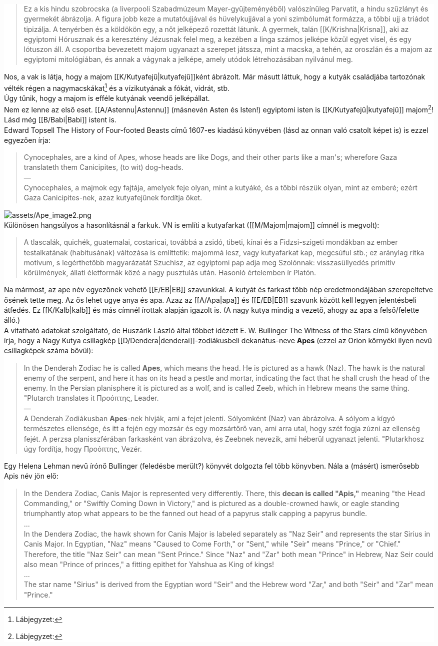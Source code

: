 > Ez a kis hindu szobrocska (a liverpooli Szabadmúzeum Mayer-gyűjteményéből) valószínűleg Parvatit, a hindu szűzlányt és gyermekét ábrázolja. A figura jobb keze a mutatóujjával és hüvelykujjával a yoni szimbólumát formázza, a többi ujj a triádot tipizálja. A tenyérben és a köldökön egy, a nőt jelképező rozettát látunk. A gyermek, talán [[K/Krishna\|Krisna]], aki az egyiptomi Hórusznak és a keresztény Jézusnak felel meg, a kezében a linga számos jelképe közül egyet visel, és egy lótuszon áll. A csoportba bevezetett majom ugyanazt a szerepet játssza, mint a macska, a tehén, az oroszlán és a majom az egyiptomi mitológiában, és annak a vágynak a jelképe, amely utódok létrehozásában nyilvánul meg.  

Nos, a vak is látja, hogy a majom [[K/Kutyafejű\|kutyafejű]]ként ábrázolt. Már másutt láttuk, hogy a kutyák családjába tartozónak vélték régen a nagymacskákat[^1] és a vízikutyának a fókát, vidrát, stb.  
Úgy tűnik, hogy a majom is efféle kutyának veendő jelképállat.  
Nem ez lenne az első eset. [[A/Astennu\|Astennu]] (másnevén Asten és Isten!) egyiptomi isten is [[K/Kutyafejű\|kutyafejű]] majom[^2]! Lásd még [[B/Babi\|Babi]] istent is.  
Edward Topsell The History of Four-footed Beasts című 1607-es kiadású könyvében (lásd az onnan való csatolt képet is) is ezzel egyezően írja:  
> Cynocephales, are a kind of Apes, whose heads are like Dogs, and their other parts like a man's; wherefore Gaza translateth them Canicipites, (to wit) dog-heads.  
> —  
> Cynocephales, a majmok egy fajtája, amelyek feje olyan, mint a kutyáké, és a többi részük olyan, mint az emberé; ezért Gaza Canicipites-nek, azaz kutyafejűnek fordítja őket.  

![assets/Ape_image2.png](/img/user/A/assets/Ape_image2.png)  
Különösen hangsúlyos a hasonlításnál a farkuk. VN is említi a kutyafarkat ([[M/Majom\|majom]] címnél is megvolt):  
> A tlascalák, quichék, guatemalai, costaricai, továbbá a zsidó, tibeti, kínai és a Fidzsi-szigeti mondákban az ember testalkatának (habitusának) változása is említtetik: majommá lesz, vagy kutyafarkat kap, megcsúful stb.; ez aránylag ritka motívum, s legérthetőbb magyarázatát Szuchisz, az egyiptomi pap adja meg Szolónnak: visszasüllyedés primitív körülmények, állati életformák közé a nagy pusztulás után. Hasonló értelemben ír Platón.  

Na mármost, az ape név egyezőnek vehető [[E/EB\|EB]] szavunkkal. A kutyát és farkast több nép eredetmondájában szerepeltetve ősének tette meg. Az ős lehet ugye anya és apa. Azaz az [[A/Apa\|apa]] és [[E/EB\|EB]] szavunk között kell legyen jelentésbeli átfedés. Ez [[K/Kalb\|kalb]] és más címnél írottak alapján igazolt is. (A nagy kutya mindig a vezető, ahogy az apa a felső/felette álló.)  
A vitatható adatokat szolgáltató, de Huszárik László által többet idézett E. W. Bullinger The Witness of the Stars című könyvében írja, hogy a Nagy Kutya csillagkép [[D/Dendera\|denderai]]-zodiákusbeli dekanátus-neve **Apes** (ezzel az Orion környéki ilyen nevű csillagképek száma bővül):  
> In the Denderah Zodiac he is called **Apes**, which means the head. He is pictured as a hawk (Naz). The hawk is the natural enemy of the serpent, and here it has on its head a pestle and mortar, indicating the fact that he shall crush the head of the enemy. In the Persian planisphere it is pictured as a wolf, and is called Zeeb, which in Hebrew means the same thing. "Plutarch translates it Προόπτης, Leader.  
> —  
> A Denderah Zodiákusban **Apes**-nek hívják, ami a fejet jelenti. Sólyomként (Naz) van ábrázolva. A sólyom a kígyó természetes ellensége, és itt a fején egy mozsár és egy mozsártörő van, ami arra utal, hogy szét fogja zúzni az ellenség fejét. A perzsa planisszférában farkasként van ábrázolva, és Zeebnek nevezik, ami héberül ugyanazt jelenti. "Plutarkhosz úgy fordítja, hogy Προόπτης, Vezér.  

Egy Helena Lehman nevű írónő Bullinger (feledésbe merült?) könyvét dolgozta fel több könyvben. Nála a (másért) ismerősebb Apis név jön elő:  
> In the Dendera Zodiac, Canis Major is represented very differently. There, this **decan is called "Apis,"** meaning "the Head Commanding," or "Swiftly Coming Down in Victory," and is pictured as a double-crowned hawk, or eagle standing triumphantly atop what appears to be the fanned out head of a papyrus stalk capping a papyrus bundle.  
> ...  
> In the Dendera Zodiac, the hawk shown for Canis Major is labeled separately as "Naz Seir" and represents the star Sirius in Canis Major. In Egyptian, "Naz" means "Caused to Come Forth," or "Sent," while "Seir" means "Prince," or "Chief." Therefore, the title "Naz Seir" can mean "Sent Prince." Since "Naz" and "Zar" both mean "Prince" in Hebrew, Naz Seir could also mean "Prince of princes," a fitting epithet for Yahshua as King of kings!  
> ...  
> The star name "Sirius" is derived from the Egyptian word "Seir" and the Hebrew word "Zar," and both "Seir" and "Zar" mean "Prince."  

[^1]: Lábjegyzet:  
[^2]: Lábjegyzet:  